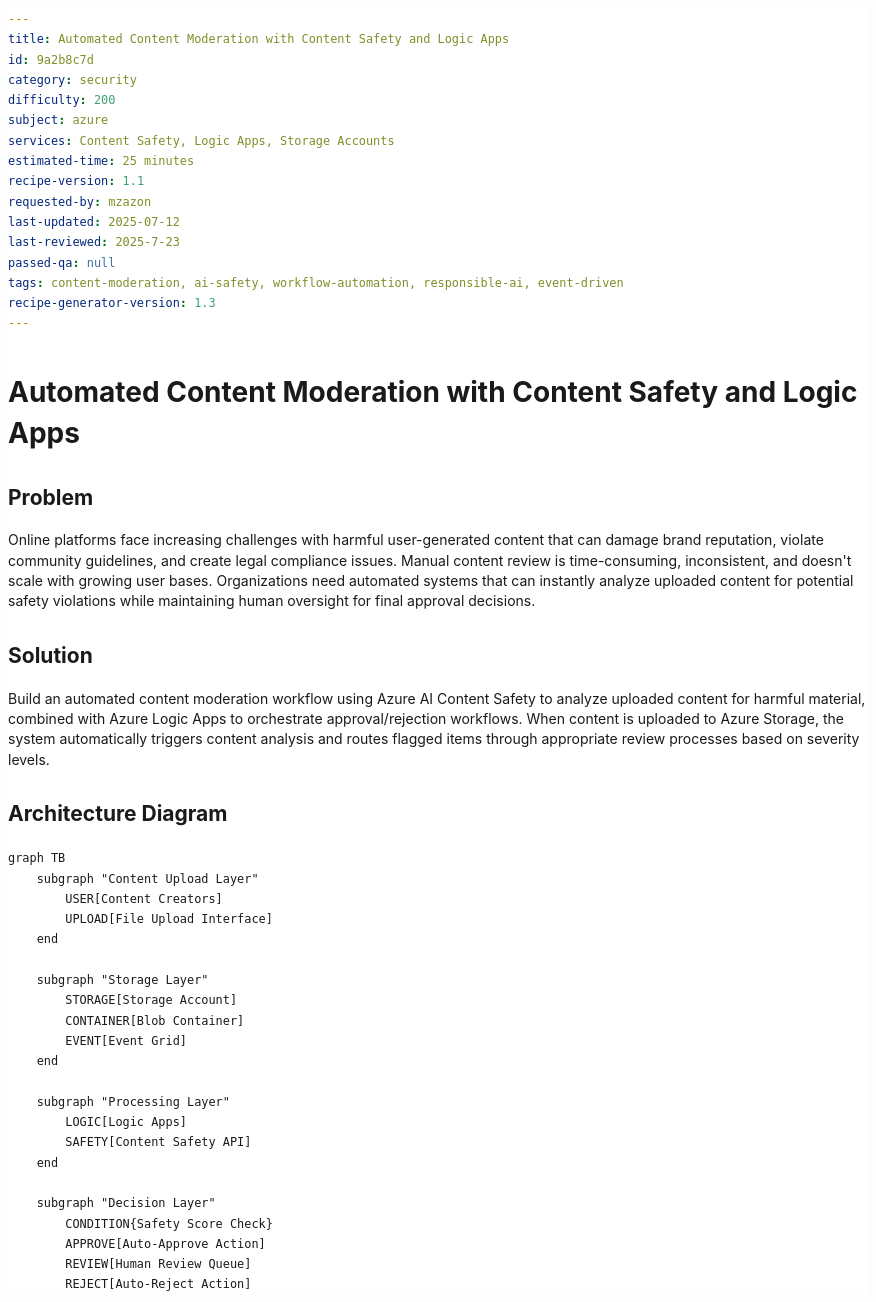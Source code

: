 ```yaml
---
title: Automated Content Moderation with Content Safety and Logic Apps
id: 9a2b8c7d
category: security
difficulty: 200
subject: azure
services: Content Safety, Logic Apps, Storage Accounts
estimated-time: 25 minutes
recipe-version: 1.1
requested-by: mzazon
last-updated: 2025-07-12
last-reviewed: 2025-7-23
passed-qa: null
tags: content-moderation, ai-safety, workflow-automation, responsible-ai, event-driven
recipe-generator-version: 1.3
---
```


# Automated Content Moderation with Content Safety and Logic Apps

## Problem

Online platforms face increasing challenges with harmful user-generated content that can damage brand reputation, violate community guidelines, and create legal compliance issues. Manual content review is time-consuming, inconsistent, and doesn't scale with growing user bases. Organizations need automated systems that can instantly analyze uploaded content for potential safety violations while maintaining human oversight for final approval decisions.

## Solution

Build an automated content moderation workflow using Azure AI Content Safety to analyze uploaded content for harmful material, combined with Azure Logic Apps to orchestrate approval/rejection workflows. When content is uploaded to Azure Storage, the system automatically triggers content analysis and routes flagged items through appropriate review processes based on severity levels.

## Architecture Diagram

```mermaid
graph TB
    subgraph "Content Upload Layer"
        USER[Content Creators]
        UPLOAD[File Upload Interface]
    end
    
    subgraph "Storage Layer"
        STORAGE[Storage Account]
        CONTAINER[Blob Container]
        EVENT[Event Grid]
    end
    
    subgraph "Processing Layer"
        LOGIC[Logic Apps]
        SAFETY[Content Safety API]
    end
    
    subgraph "Decision Layer"
        CONDITION{Safety Score Check}
        APPROVE[Auto-Approve Action]
        REVIEW[Human Review Queue]
        REJECT[Auto-Reject Action]
```